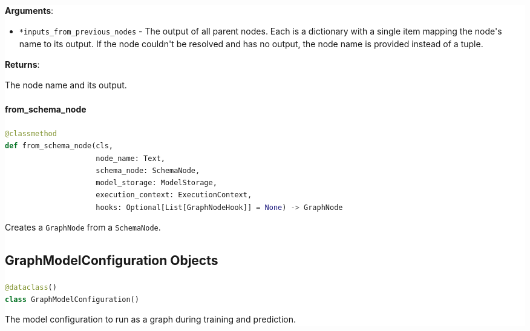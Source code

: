 **Arguments**:

- `*inputs_from_previous_nodes` - The output of all parent nodes. Each is a
  dictionary with a single item mapping the node&#x27;s name to its output.
  If the node couldn&#x27;t be resolved and has no output, the node name is
  provided instead of a tuple.
  

**Returns**:

  The node name and its output.

#### from\_schema\_node

```python
@classmethod
def from_schema_node(cls,
                     node_name: Text,
                     schema_node: SchemaNode,
                     model_storage: ModelStorage,
                     execution_context: ExecutionContext,
                     hooks: Optional[List[GraphNodeHook]] = None) -> GraphNode
```

Creates a `GraphNode` from a `SchemaNode`.

## GraphModelConfiguration Objects

```python
@dataclass()
class GraphModelConfiguration()
```

The model configuration to run as a graph during training and prediction.

